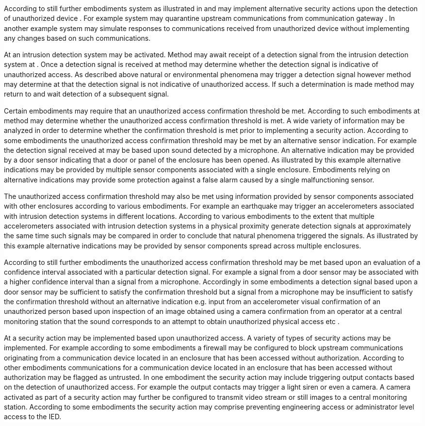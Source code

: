 According to still further embodiments system as illustrated in and may implement alternative security actions upon the detection of unauthorized device . For example system may quarantine upstream communications from communication gateway . In another example system may simulate responses to communications received from unauthorized device without implementing any changes based on such communications.

At an intrusion detection system may be activated. Method may await receipt of a detection signal from the intrusion detection system at . Once a detection signal is received at method may determine whether the detection signal is indicative of unauthorized access. As described above natural or environmental phenomena may trigger a detection signal however method may determine at that the detection signal is not indicative of unauthorized access. If such a determination is made method may return to and wait detection of a subsequent signal.

Certain embodiments may require that an unauthorized access confirmation threshold be met. According to such embodiments at method may determine whether the unauthorized access confirmation threshold is met. A wide variety of information may be analyzed in order to determine whether the confirmation threshold is met prior to implementing a security action. According to some embodiments the unauthorized access confirmation threshold may be met by an alternative sensor indication. For example the detection signal received at may be based upon sound detected by a microphone. An alternative indication may be provided by a door sensor indicating that a door or panel of the enclosure has been opened. As illustrated by this example alternative indications may be provided by multiple sensor components associated with a single enclosure. Embodiments relying on alternative indications may provide some protection against a false alarm caused by a single malfunctioning sensor.

The unauthorized access confirmation threshold may also be met using information provided by sensor components associated with other enclosures according to various embodiments. For example an earthquake may trigger an accelerometers associated with intrusion detection systems in different locations. According to various embodiments to the extent that multiple accelerometers associated with intrusion detection systems in a physical proximity generate detection signals at approximately the same time such signals may be compared in order to conclude that natural phenomena triggered the signals. As illustrated by this example alternative indications may be provided by sensor components spread across multiple enclosures.

According to still further embodiments the unauthorized access confirmation threshold may be met based upon an evaluation of a confidence interval associated with a particular detection signal. For example a signal from a door sensor may be associated with a higher confidence interval than a signal from a microphone. Accordingly in some embodiments a detection signal based upon a door sensor may be sufficient to satisfy the confirmation threshold but a signal from a microphone may be insufficient to satisfy the confirmation threshold without an alternative indication e.g. input from an accelerometer visual confirmation of an unauthorized person based upon inspection of an image obtained using a camera confirmation from an operator at a central monitoring station that the sound corresponds to an attempt to obtain unauthorized physical access etc .

At a security action may be implemented based upon unauthorized access. A variety of types of security actions may be implemented. For example according to some embodiments a firewall may be configured to block upstream communications originating from a communication device located in an enclosure that has been accessed without authorization. According to other embodiments communications for a communication device located in an enclosure that has been accessed without authorization may be flagged as untrusted. In one embodiment the security action may include triggering output contacts based on the detection of unauthorized access. For example the output contacts may trigger a light siren or even a camera. A camera activated as part of a security action may further be configured to transmit video stream or still images to a central monitoring station. According to some embodiments the security action may comprise preventing engineering access or administrator level access to the IED.
